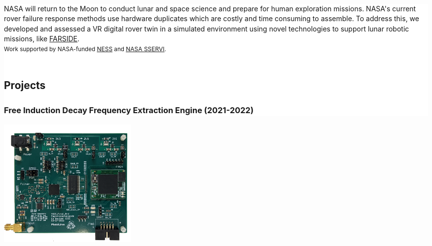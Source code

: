 <div style="text-align: left;">
  NASA will return to the Moon to conduct lunar and space science and prepare for human exploration missions. NASA's current rover failure response methods use hardware duplicates which are costly and time consuming to assemble. To address this, we developed and assessed a VR digital rover twin in a simulated environment using novel technologies to support lunar robotic missions, like <a href="https://www.lpi.usra.edu/leag/white-papers-astronomy/FARSIDE_190710_Final.pdf">FARSIDE</a>.<br>
  <span style="font-size: smaller;">Work supported by NASA-funded <a href="https://www.colorado.edu/ness/" style="font-size:12px;">NESS</a> and <a href="https://www.lunarscience.nasa.gov/" style="font-size:12px;">NASA SSERVI</a>.</span>
  <br><br>
</div>

## Projects

### Free Induction Decay Frequency Extraction Engine (2021-2022)

<img src="/assets/img/fid.png" alt="FID" style="width:30%; height:100%; float: left; margin-right: 15px; ">

